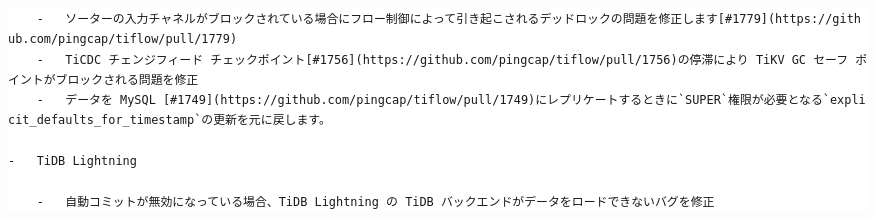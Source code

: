         -   ソーターの入力チャネルがブロックされている場合にフロー制御によって引き起こされるデッドロックの問題を修正します[#1779](https://github.com/pingcap/tiflow/pull/1779)
        -   TiCDC チェンジフィード チェックポイント[#1756](https://github.com/pingcap/tiflow/pull/1756)の停滞により TiKV GC セーフ ポイントがブロックされる問題を修正
        -   データを MySQL [#1749](https://github.com/pingcap/tiflow/pull/1749)にレプリケートするときに`SUPER`権限が必要となる`explicit_defaults_for_timestamp`の更新を元に戻します。

    -   TiDB Lightning

        -   自動コミットが無効になっている場合、TiDB Lightning の TiDB バックエンドがデータをロードできないバグを修正
